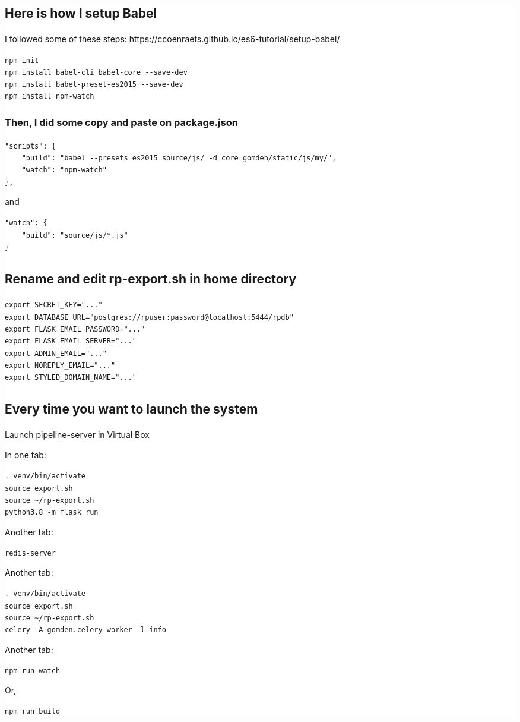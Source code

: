 
## Here is how I setup Babel

I followed some of these steps: https://ccoenraets.github.io/es6-tutorial/setup-babel/

    npm init
    npm install babel-cli babel-core --save-dev
    npm install babel-preset-es2015 --save-dev
    npm install npm-watch

### Then, I did some copy and paste on package.json

    "scripts": {
        "build": "babel --presets es2015 source/js/ -d core_gomden/static/js/my/",
        "watch": "npm-watch"
    },

and

    "watch": {
        "build": "source/js/*.js"
    }

## Rename and edit rp-export.sh in home directory

    export SECRET_KEY="..."
    export DATABASE_URL="postgres://rpuser:password@localhost:5444/rpdb"
    export FLASK_EMAIL_PASSWORD="..."
    export FLASK_EMAIL_SERVER="..."
    export ADMIN_EMAIL="..."
    export NOREPLY_EMAIL="..."
    export STYLED_DOMAIN_NAME="..."


## Every time you want to launch the system

Launch pipeline-server in Virtual Box
    
In one tab:

    . venv/bin/activate
    source export.sh
    source ~/rp-export.sh
    python3.8 -m flask run

Another tab:

    redis-server

Another tab:

    . venv/bin/activate
    source export.sh
    source ~/rp-export.sh
    celery -A gomden.celery worker -l info

Another tab:
    
    npm run watch

Or,
    
    npm run build

